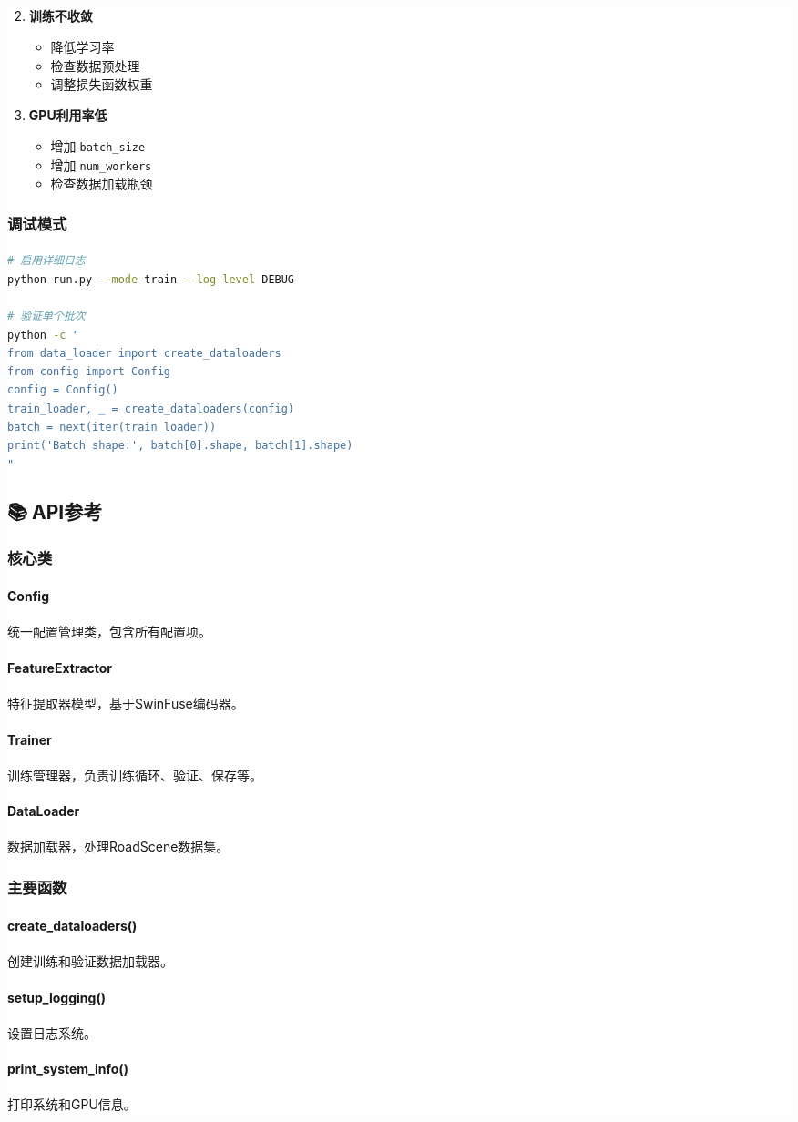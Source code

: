 2. **训练不收敛**
   - 降低学习率
   - 检查数据预处理
   - 调整损失函数权重

3. **GPU利用率低**
   - 增加 `batch_size`
   - 增加 `num_workers`
   - 检查数据加载瓶颈

### 调试模式

```bash
# 启用详细日志
python run.py --mode train --log-level DEBUG

# 验证单个批次
python -c "
from data_loader import create_dataloaders
from config import Config
config = Config()
train_loader, _ = create_dataloaders(config)
batch = next(iter(train_loader))
print('Batch shape:', batch[0].shape, batch[1].shape)
"
```

## 📚 API参考

### 核心类

#### Config
统一配置管理类，包含所有配置项。

#### FeatureExtractor
特征提取器模型，基于SwinFuse编码器。

#### Trainer
训练管理器，负责训练循环、验证、保存等。

#### DataLoader
数据加载器，处理RoadScene数据集。

### 主要函数

#### create_dataloaders()
创建训练和验证数据加载器。

#### setup_logging()
设置日志系统。

#### print_system_info()
打印系统和GPU信息。
